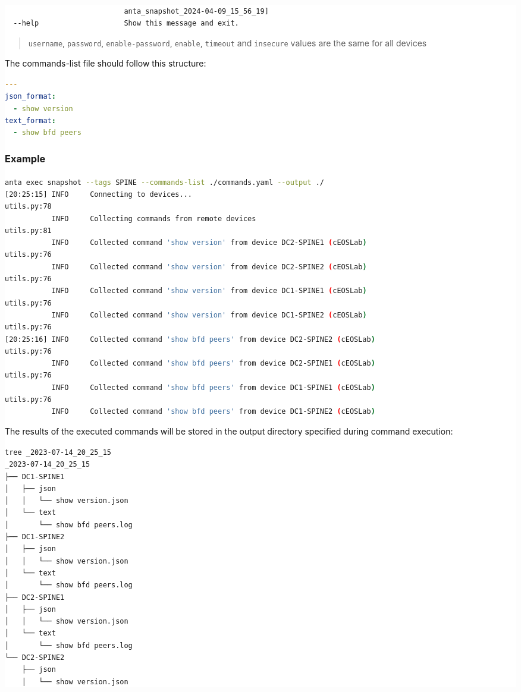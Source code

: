 ```bash
                            anta_snapshot_2024-04-09_15_56_19]
  --help                    Show this message and exit.
```

> `username`, `password`, `enable-password`, `enable`, `timeout` and `insecure` values are the same for all devices

The commands-list file should follow this structure:

```yaml
---
json_format:
  - show version
text_format:
  - show bfd peers
```

### Example

```bash
anta exec snapshot --tags SPINE --commands-list ./commands.yaml --output ./
[20:25:15] INFO     Connecting to devices...                                                                                                                         utils.py:78
           INFO     Collecting commands from remote devices                                                                                                          utils.py:81
           INFO     Collected command 'show version' from device DC2-SPINE1 (cEOSLab)                                                                                utils.py:76
           INFO     Collected command 'show version' from device DC2-SPINE2 (cEOSLab)                                                                                utils.py:76
           INFO     Collected command 'show version' from device DC1-SPINE1 (cEOSLab)                                                                                utils.py:76
           INFO     Collected command 'show version' from device DC1-SPINE2 (cEOSLab)                                                                                utils.py:76
[20:25:16] INFO     Collected command 'show bfd peers' from device DC2-SPINE2 (cEOSLab)                                                                              utils.py:76
           INFO     Collected command 'show bfd peers' from device DC2-SPINE1 (cEOSLab)                                                                              utils.py:76
           INFO     Collected command 'show bfd peers' from device DC1-SPINE1 (cEOSLab)                                                                              utils.py:76
           INFO     Collected command 'show bfd peers' from device DC1-SPINE2 (cEOSLab)
```

The results of the executed commands will be stored in the output directory specified during command execution:

```bash
tree _2023-07-14_20_25_15
_2023-07-14_20_25_15
├── DC1-SPINE1
│   ├── json
│   │   └── show version.json
│   └── text
│       └── show bfd peers.log
├── DC1-SPINE2
│   ├── json
│   │   └── show version.json
│   └── text
│       └── show bfd peers.log
├── DC2-SPINE1
│   ├── json
│   │   └── show version.json
│   └── text
│       └── show bfd peers.log
└── DC2-SPINE2
    ├── json
    │   └── show version.json
```